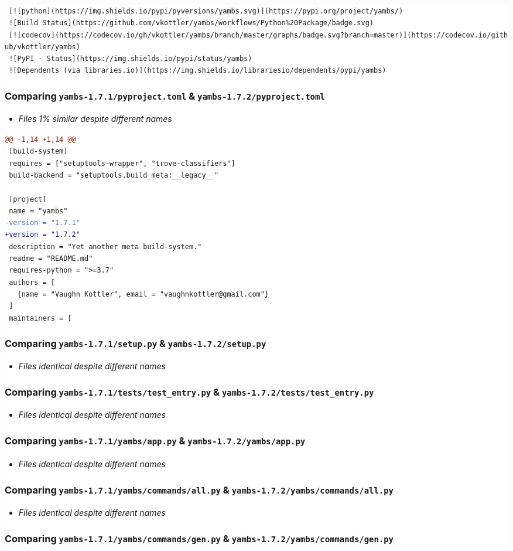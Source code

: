```diff
 [![python](https://img.shields.io/pypi/pyversions/yambs.svg)](https://pypi.org/project/yambs/)
 ![Build Status](https://github.com/vkottler/yambs/workflows/Python%20Package/badge.svg)
 [![codecov](https://codecov.io/gh/vkottler/yambs/branch/master/graphs/badge.svg?branch=master)](https://codecov.io/github/vkottler/yambs)
 ![PyPI - Status](https://img.shields.io/pypi/status/yambs)
 ![Dependents (via libraries.io)](https://img.shields.io/librariesio/dependents/pypi/yambs)
```

### Comparing `yambs-1.7.1/pyproject.toml` & `yambs-1.7.2/pyproject.toml`

 * *Files 1% similar despite different names*

```diff
@@ -1,14 +1,14 @@
 [build-system]
 requires = ["setuptools-wrapper", "trove-classifiers"]
 build-backend = "setuptools.build_meta:__legacy__"
 
 [project]
 name = "yambs"
-version = "1.7.1"
+version = "1.7.2"
 description = "Yet another meta build-system."
 readme = "README.md"
 requires-python = ">=3.7"
 authors = [
   {name = "Vaughn Kottler", email = "vaughnkottler@gmail.com"}
 ]
 maintainers = [
```

### Comparing `yambs-1.7.1/setup.py` & `yambs-1.7.2/setup.py`

 * *Files identical despite different names*

### Comparing `yambs-1.7.1/tests/test_entry.py` & `yambs-1.7.2/tests/test_entry.py`

 * *Files identical despite different names*

### Comparing `yambs-1.7.1/yambs/app.py` & `yambs-1.7.2/yambs/app.py`

 * *Files identical despite different names*

### Comparing `yambs-1.7.1/yambs/commands/all.py` & `yambs-1.7.2/yambs/commands/all.py`

 * *Files identical despite different names*

### Comparing `yambs-1.7.1/yambs/commands/gen.py` & `yambs-1.7.2/yambs/commands/gen.py`
